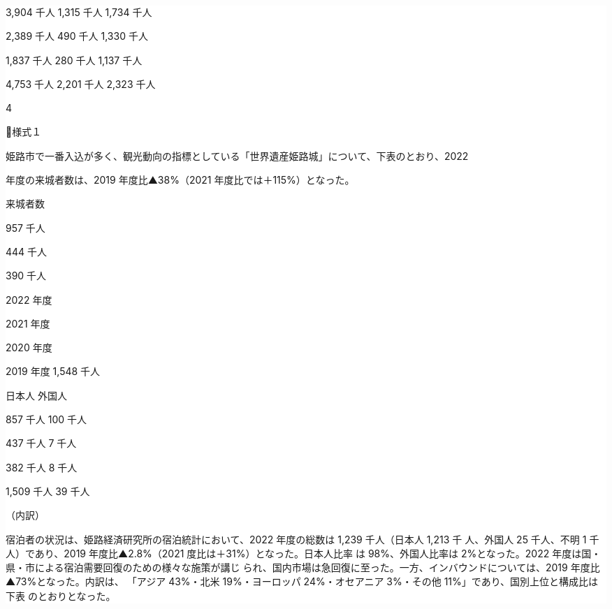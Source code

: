 3,904 千人
1,315 千人
1,734 千人

2,389 千人
490 千人
1,330 千人

1,837 千人
280 千人
1,137 千人

4,753 千人
2,201 千人
2,323 千人

4

様式１

姫路市で一番入込が多く、観光動向の指標としている「世界遺産姫路城」について、下表のとおり、2022

年度の来城者数は、2019 年度比▲38%（2021 年度比では＋115%）となった。

来城者数

957 千人

444 千人

390 千人

2022 年度

2021 年度

2020 年度

2019 年度
1,548 千人

日本人
外国人

857 千人
100 千人

437 千人
7 千人

382 千人
8 千人

1,509 千人
39 千人

（内訳）

  宿泊者の状況は、姫路経済研究所の宿泊統計において、2022 年度の総数は 1,239 千人（日本人 1,213 千
人、外国人 25 千人、不明 1 千人）であり、2019 年度比▲2.8%（2021 度比は＋31%）となった。日本人比率
は 98%、外国人比率は 2%となった。2022 年度は国・県・市による宿泊需要回復のための様々な施策が講じ
られ、国内市場は急回復に至った。一方、インバウンドについては、2019 年度比▲73%となった。内訳は、
「アジア 43%・北米 19%・ヨーロッパ 24%・オセアニア 3%・その他 11%」であり、国別上位と構成比は下表
のとおりとなった。
